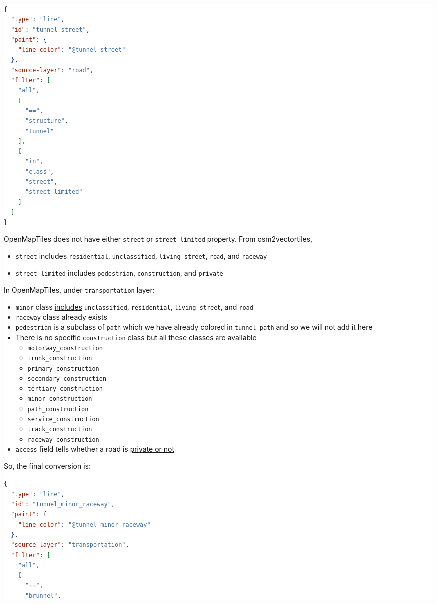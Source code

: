 ```json
{
  "type": "line",
  "id": "tunnel_street",
  "paint": {
    "line-color": "@tunnel_street"
  },
  "source-layer": "road",
  "filter": [
    "all",
    [
      "==",
      "structure",
      "tunnel"
    ],
    [
      "in",
      "class",
      "street",
      "street_limited"
    ]
  ]
}
```

OpenMapTiles does not have either `street` or `street_limited` property. From osm2vectortiles,

- `street` includes `residential`, `unclassified`, `living_street`, `road`, and `raceway`

- `street_limited` includes `pedestrian`, `construction`, and `private`

In OpenMapTiles, under `transportation` layer:

- `minor` class [includes](https://github.com/openmaptiles/openmaptiles/blob/master/layers/transportation/transportation.yaml#L41-42) `unclassified`, `residential`, `living_street`, and `road`
- `raceway` class already exists
- `pedestrian` is a subclass of `path` which we have already colored in `tunnel_path` and so we will not add it here
- There is no specific `construction` class but all these classes are available
    - `motorway_construction`
    - `trunk_construction`
    - `primary_construction`
    - `secondary_construction`
    - `tertiary_construction`
    - `minor_construction`
    - `path_construction`
    - `service_construction`
    - `track_construction`
    - `raceway_construction`
- `access` field tells whether a road is [private or not](https://wiki.openstreetmap.org/wiki/Key:access)

So, the final conversion is:

```json
{
  "type": "line",
  "id": "tunnel_minor_raceway",
  "paint": {
    "line-color": "@tunnel_minor_raceway"
  },
  "source-layer": "transportation",
  "filter": [
    "all",
    [
      "==",
      "brunnel",
```